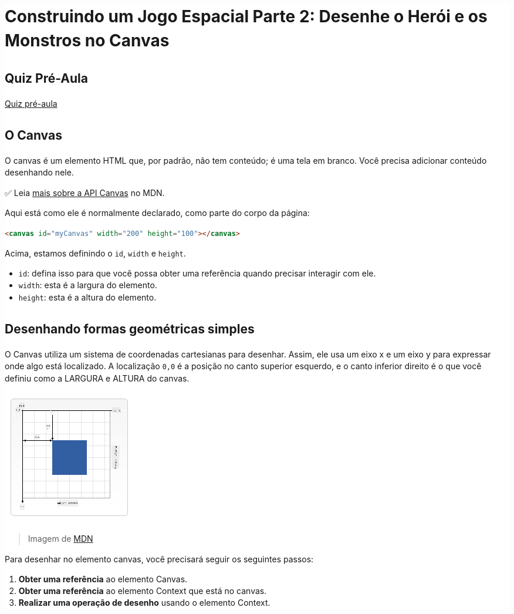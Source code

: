 
# Construindo um Jogo Espacial Parte 2: Desenhe o Herói e os Monstros no Canvas

## Quiz Pré-Aula

[Quiz pré-aula](https://ff-quizzes.netlify.app/web/quiz/31)

## O Canvas

O canvas é um elemento HTML que, por padrão, não tem conteúdo; é uma tela em branco. Você precisa adicionar conteúdo desenhando nele.

✅ Leia [mais sobre a API Canvas](https://developer.mozilla.org/docs/Web/API/Canvas_API) no MDN.

Aqui está como ele é normalmente declarado, como parte do corpo da página:

```html
<canvas id="myCanvas" width="200" height="100"></canvas>
```

Acima, estamos definindo o `id`, `width` e `height`.

- `id`: defina isso para que você possa obter uma referência quando precisar interagir com ele.
- `width`: esta é a largura do elemento.
- `height`: esta é a altura do elemento.

## Desenhando formas geométricas simples

O Canvas utiliza um sistema de coordenadas cartesianas para desenhar. Assim, ele usa um eixo x e um eixo y para expressar onde algo está localizado. A localização `0,0` é a posição no canto superior esquerdo, e o canto inferior direito é o que você definiu como a LARGURA e ALTURA do canvas.

![a grade do canvas](../../../../translated_images/canvas_grid.5f209da785ded492a01ece440e3032afe51efa500cc2308e5ea4252487ceaf0b.br.png)  
> Imagem de [MDN](https://developer.mozilla.org/docs/Web/API/Canvas_API/Tutorial/Drawing_shapes)

Para desenhar no elemento canvas, você precisará seguir os seguintes passos:

1. **Obter uma referência** ao elemento Canvas.
1. **Obter uma referência** ao elemento Context que está no canvas.
1. **Realizar uma operação de desenho** usando o elemento Context.
